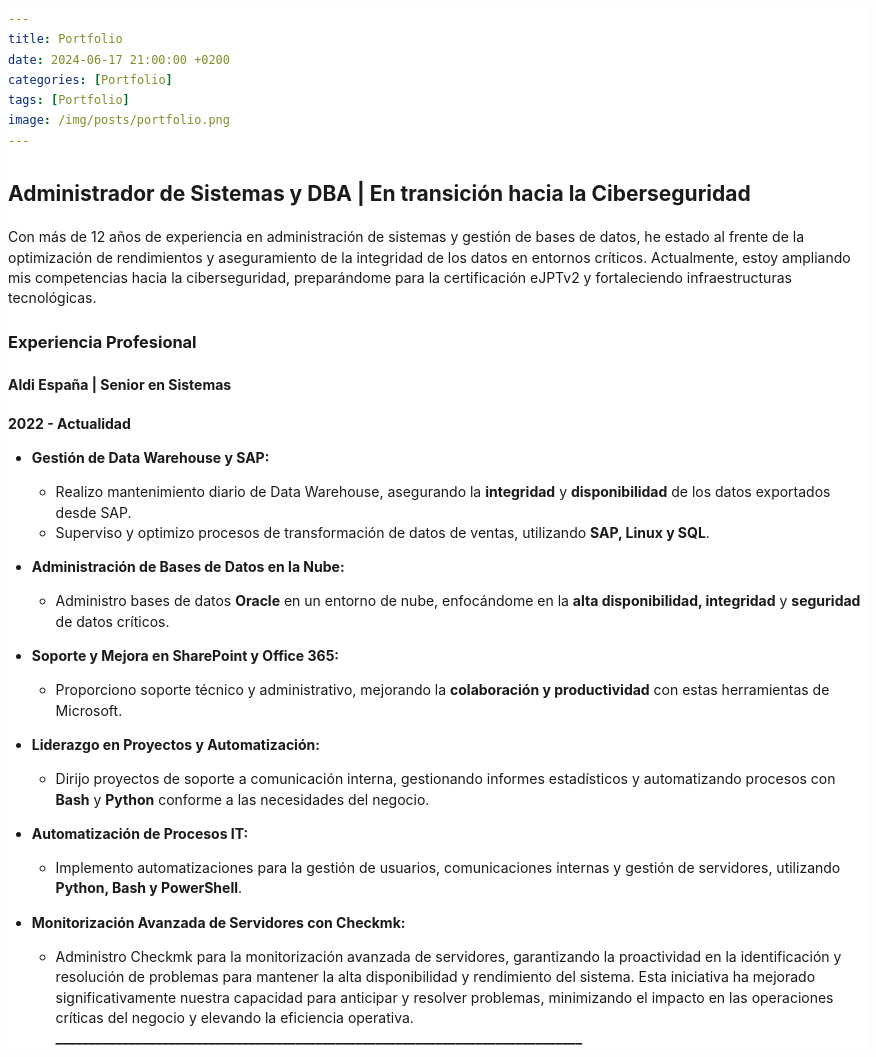 ```yaml
---
title: Portfolio
date: 2024-06-17 21:00:00 +0200
categories: [Portfolio]
tags: [Portfolio]
image: /img/posts/portfolio.png
---
```




## Administrador de Sistemas y DBA | En transición hacia la Ciberseguridad

Con más de 12 años de experiencia en administración de sistemas y gestión de bases de datos, he estado al frente de la optimización de rendimientos y aseguramiento de la integridad de los datos en entornos críticos. Actualmente, estoy ampliando mis competencias hacia la ciberseguridad, preparándome para la certificación eJPTv2 y fortaleciendo infraestructuras tecnológicas.

### Experiencia Profesional

#### **Aldi España | Senior en Sistemas**
**2022 - Actualidad**


- **Gestión de Data Warehouse y SAP:**
  - Realizo mantenimiento diario de Data Warehouse, asegurando la **integridad** y **disponibilidad** de los datos exportados desde SAP.
  - Superviso y optimizo procesos de transformación de datos de ventas, utilizando **SAP, Linux y SQL**.

- **Administración de Bases de Datos en la Nube:**
  - Administro bases de datos **Oracle** en un entorno de nube, enfocándome en la **alta disponibilidad, integridad** y **seguridad** de datos críticos.

- **Soporte y Mejora en SharePoint y Office 365:**
  - Proporciono soporte técnico y administrativo, mejorando la **colaboración y productividad** con estas herramientas de Microsoft.

- **Liderazgo en Proyectos y Automatización:**
  - Dirijo proyectos de soporte a comunicación interna, gestionando informes estadísticos y automatizando procesos con **Bash** y **Python** conforme a las necesidades del negocio.

- **Automatización de Procesos IT:**
  - Implemento automatizaciones para la gestión de usuarios, comunicaciones internas y gestión de servidores, utilizando **Python, Bash y PowerShell**.

- **Monitorización Avanzada de Servidores con Checkmk:**
  - Administro Checkmk para la monitorización avanzada de servidores, garantizando la proactividad en la identificación y resolución de problemas para mantener la alta disponibilidad y rendimiento del sistema. Esta iniciativa ha mejorado significativamente nuestra capacidad para anticipar y resolver problemas, minimizando el impacto en las operaciones críticas del negocio y elevando la eficiencia operativa.
   **_______________________________________________________________________________**
